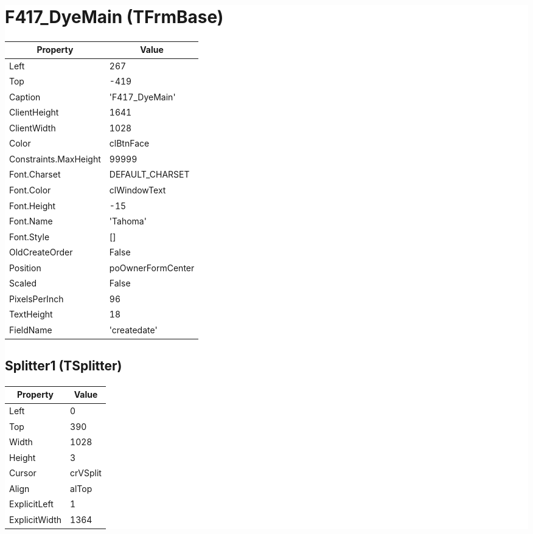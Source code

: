 # F417_DyeMain (TFrmBase)
| Property | Value |
| --- | --- |
| Left | 267 |
| Top | -419 |
| Caption | 'F417_DyeMain' |
| ClientHeight | 1641 |
| ClientWidth | 1028 |
| Color | clBtnFace |
| Constraints.MaxHeight | 99999 |
| Font.Charset | DEFAULT_CHARSET |
| Font.Color | clWindowText |
| Font.Height | -15 |
| Font.Name | 'Tahoma' |
| Font.Style | [] |
| OldCreateOrder | False |
| Position | poOwnerFormCenter |
| Scaled | False |
| PixelsPerInch | 96 |
| TextHeight | 18 |
| FieldName | 'createdate' |

## Splitter1 (TSplitter)
| Property | Value |
| --- | --- |
| Left | 0 |
| Top | 390 |
| Width | 1028 |
| Height | 3 |
| Cursor | crVSplit |
| Align | alTop |
| ExplicitLeft | 1 |
| ExplicitWidth | 1364 |
